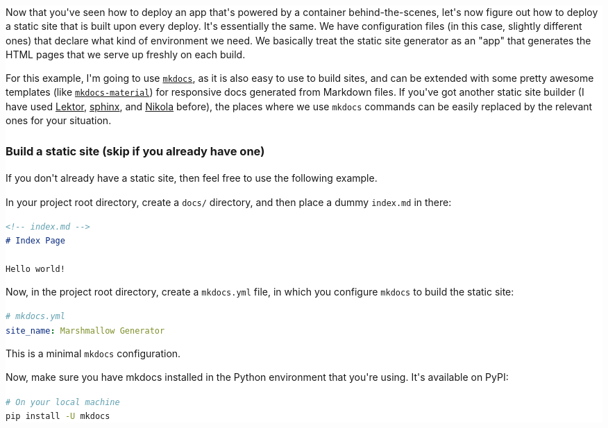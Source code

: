 Now that you've seen how to deploy an app
that's powered by a container behind-the-scenes,
let's now figure out how to deploy a static site
that is built upon every deploy.
It's essentially the same.
We have configuration files (in this case, slightly different ones)
that declare what kind of environment we need.
We basically treat the static site generator
as an "app" that generates the HTML pages
that we serve up freshly on each build.

For this example, I'm going to use [`mkdocs`][mkdocs],
as it is also easy to use to build sites,
and can be extended with some pretty awesome templates
(like [`mkdocs-material`][material])
for responsive docs generated from Markdown files.
If you've got another static site builder
(I have used [Lektor][lektor], [sphinx][sphinx], and [Nikola][nikola] before),
the places where we use `mkdocs` commands
can be easily replaced by the relevant ones for your situation.

[mkdocs]: https://www.mkdocs.org/
[material]: https://squidfunk.github.io/mkdocs-material/
[lektor]: https://www.getlektor.com/
[sphinx]: https://www.sphinx-doc.org/en/master/
[nikola]: https://getnikola.com/

### Build a static site (skip if you already have one)

If you don't already have a static site,
then feel free to use the following example.

In your project root directory,
create a `docs/` directory,
and then place a dummy `index.md` in there:

```md
<!-- index.md -->
# Index Page

Hello world!
```

Now, in the project root directory,
create a `mkdocs.yml` file,
in which you configure `mkdocs` to build the static site:

```yaml
# mkdocs.yml
site_name: Marshmallow Generator
```

This is a minimal `mkdocs` configuration.

Now, make sure you have mkdocs installed
in the Python environment that you're using.
It's available on PyPI:

```bash
# On your local machine
pip install -U mkdocs
```


[ssh-tutorial]: https://www.digitalocean.com/community/tutorials/how-to-use-ssh-to-connect-to-a-remote-server-in-ubuntu
[do_referral]: https://m.do.co/c/2832a2124e66
[^ram]: I am paying for the $10/mo plan for the extra RAM seems to help.
[dokku-docs]: http://dokku.viewdocs.io/dokku/getting-started/installation/
[centos]: http://dokku.viewdocs.io/dokku/getting-started/install/rpm/
[docker_daemon]: https://docs.docker.com/config/daemon/systemd/#httphttps-proxy
[cloudflare]: https://www.cloudflare.com/products/registrar/
[pgs]: https://github.com/heroku/python-getting-started
[beta]: https://minimal-streamlit.herokuapp.com/
[patreon]: https://patreon.com/ericmjl
[tinyletter]: https://tinyletter.com/ericmjl